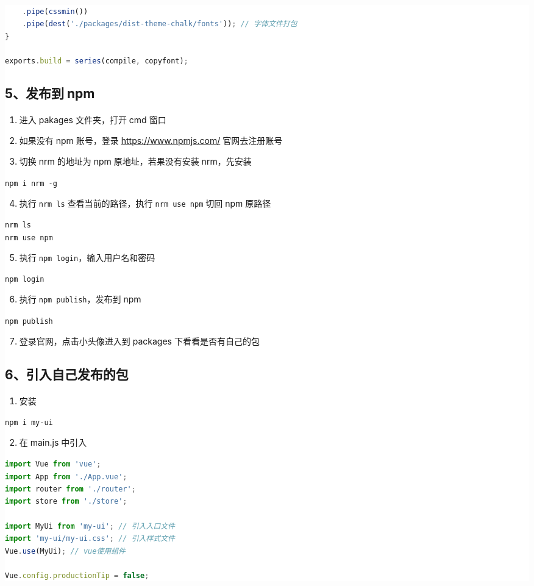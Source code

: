 ```js
    .pipe(cssmin())
    .pipe(dest('./packages/dist-theme-chalk/fonts')); // 字体文件打包
}

exports.build = series(compile, copyfont);
```

## 5、发布到 npm

1. 进入 pakages 文件夹，打开 cmd 窗口

2. 如果没有 npm 账号，登录 https://www.npmjs.com/ 官网去注册账号

3. 切换 nrm 的地址为 npm 原地址，若果没有安装 nrm，先安装

```
npm i nrm -g
```

4. 执行 `nrm ls` 查看当前的路径，执行 `nrm use npm` 切回 npm 原路径

```
nrm ls
nrm use npm
```

5. 执行 `npm login`，输入用户名和密码

```
npm login
```

6. 执行 `npm publish`，发布到 npm

```
npm publish
```

7. 登录官网，点击小头像进入到 packages 下看看是否有自己的包

## 6、引入自己发布的包

1. 安装

```
npm i my-ui
```

2. 在 main.js 中引入

```js
import Vue from 'vue';
import App from './App.vue';
import router from './router';
import store from './store';

import MyUi from 'my-ui'; // 引入入口文件
import 'my-ui/my-ui.css'; // 引入样式文件
Vue.use(MyUi); // vue使用组件

Vue.config.productionTip = false;
```
